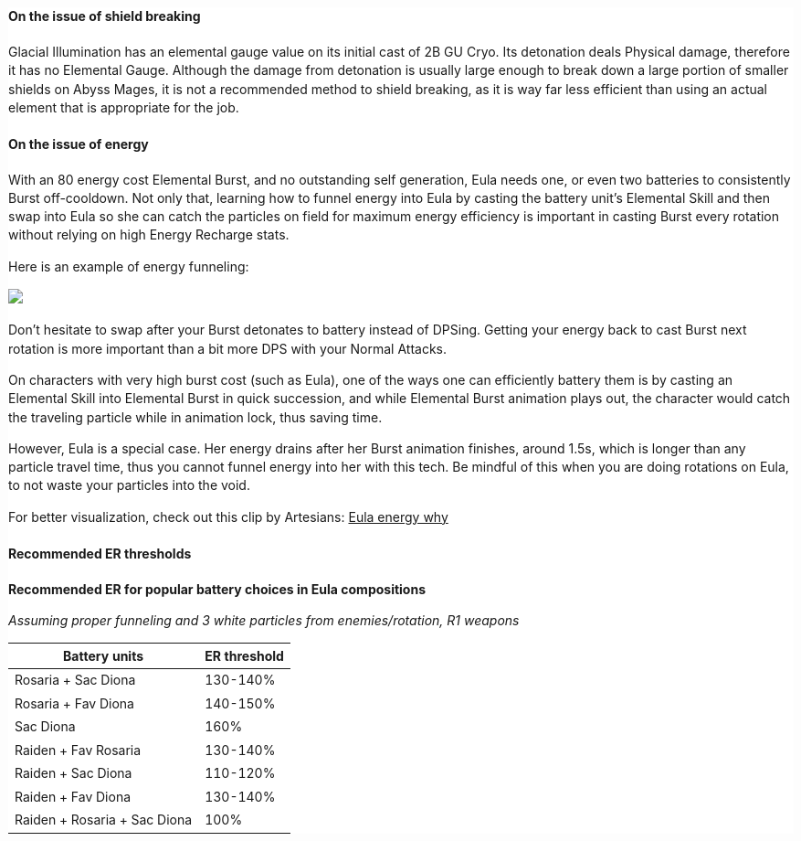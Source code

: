 #### On the issue of shield breaking
Glacial Illumination has an elemental gauge value on its initial cast of 2B GU Cryo. Its detonation deals Physical damage, therefore it has no Elemental Gauge. Although the damage from detonation is usually large enough to break down a large portion of smaller shields on Abyss Mages, it is not a recommended method to shield breaking, as it is way far less efficient than using an actual element that is appropriate for the job.

#### On the issue of energy

With an 80 energy cost Elemental Burst, and no outstanding self generation, Eula needs one, or even two batteries to consistently Burst off-cooldown. Not only that, learning how to funnel energy into Eula by casting the battery unit’s Elemental Skill and then swap into Eula so she can catch the particles on field for maximum energy efficiency is important in casting Burst every rotation without relying on high Energy Recharge stats.

Here is an example of energy funneling:

![](https://lh4.googleusercontent.com/tZ8mYQI_YUk2V2f9JnpQSoksAgwwhj0IucHth2-1a2EUGmV2cFmyj7PZU31HwAKbRPxmNYOKfzmSigRdzsKfHqGlOOV-JWzMJ40UnjqOv7oOuP9wfhTIgd_Dd7byyubMz8Dsi3uF)

Don’t hesitate to swap after your Burst detonates to battery instead of DPSing. Getting your energy back to cast Burst next rotation is more important than a bit more DPS with your Normal Attacks.

On characters with very high burst cost (such as Eula), one of the ways one can efficiently battery them is by casting an Elemental Skill into Elemental Burst in quick succession, and while Elemental Burst animation plays out, the character would catch the traveling particle while in animation lock, thus saving time. 

However, Eula is a special case. Her energy drains after her Burst animation finishes, around 1.5s, which is longer than any particle travel time, thus you cannot funnel energy into her with this tech. Be mindful of this when you are doing rotations on Eula, to not waste your particles into the void.

For better visualization, check out this clip by Artesians: [Eula energy why](https://www.youtube.com/watch?v=_ySIYodQ0Jw)

#### Recommended ER thresholds

**Recommended ER for popular battery choices in Eula compositions**

_Assuming proper funneling and 3 white particles from enemies/rotation, R1 weapons_

| Battery units                | ER threshold |
|------------------------------|--------------|
| Rosaria + Sac Diona          | 130-140%     |
| Rosaria + Fav Diona          | 140-150%     |
| Sac Diona                    | 160%         |
| Raiden + Fav Rosaria         | 130-140%     |
| Raiden + Sac Diona           | 110-120%     |
| Raiden + Fav Diona           | 130-140%     |
| Raiden + Rosaria + Sac Diona | 100%         |
